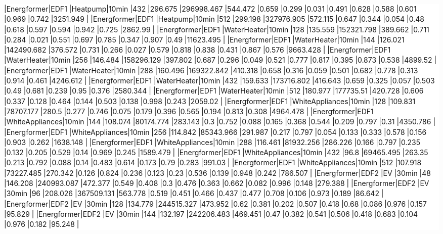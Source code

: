 |Energformer|EDF1          |Heatpump|10min          |432   |296.675           |296998.467        |544.472           |0.659                 |0.299              |0.031               |0.491                |0.628               |0.588              |0.601               |0.969             |0.742               |3251.949          |
|Energformer|EDF1          |Heatpump|10min          |512   |299.198           |327976.905        |572.115           |0.647                 |0.344              |0.054               |0.48                 |0.618               |0.597              |0.594               |0.942             |0.725               |2862.99           |
|Energformer|EDF1          |WaterHeater|10min          |128   |135.559           |152321.798        |389.662           |0.711                 |0.284              |0.021               |0.551                |0.697               |0.785              |0.347               |0.907             |0.49                |11623.495         |
|Energformer|EDF1          |WaterHeater|10min          |144   |126.021           |142490.682        |376.572           |0.731                 |0.266              |0.027               |0.579                |0.818               |0.838              |0.431               |0.867             |0.576               |9663.428          |
|Energformer|EDF1          |WaterHeater|10min          |256   |146.484           |158296.129        |397.802           |0.687                 |0.296              |0.049               |0.521                |0.777               |0.817              |0.395               |0.873             |0.538               |4899.52           |
|Energformer|EDF1          |WaterHeater|10min          |288   |160.496           |169322.842        |410.318           |0.658                 |0.316              |0.059               |0.501                |0.682               |0.778              |0.313               |0.914             |0.461               |4246.612          |
|Energformer|EDF1          |WaterHeater|10min          |432   |159.633           |173716.802        |416.643           |0.659                 |0.325              |0.057               |0.503                |0.49                |0.681              |0.239               |0.95              |0.376               |2580.344          |
|Energformer|EDF1          |WaterHeater|10min          |512   |180.977           |177735.51         |420.728           |0.606                 |0.337              |0.128               |0.464                |0.144               |0.503              |0.138               |0.998             |0.243               |2059.02           |
|Energformer|EDF1          |WhiteAppliances|10min          |128   |109.831           |78707.177         |280.5             |0.277                 |0.746              |0.075               |0.179                |0.396               |0.565              |0.194               |0.813             |0.308               |4964.478          |
|Energformer|EDF1          |WhiteAppliances|10min          |144   |108.074           |80174.774         |283.143           |0.3                   |0.752              |0.088               |0.165                |0.368               |0.544              |0.209               |0.797             |0.31                |4350.786          |
|Energformer|EDF1          |WhiteAppliances|10min          |256   |114.842           |85343.966         |291.987           |0.217                 |0.797              |0.054               |0.133                |0.333               |0.578              |0.156               |0.903             |0.262               |1638.148          |
|Energformer|EDF1          |WhiteAppliances|10min          |288   |116.461           |81932.256         |286.226           |0.166                 |0.797              |0.235               |0.132                |0.205               |0.529              |0.14                |0.969             |0.245               |1589.479          |
|Energformer|EDF1          |WhiteAppliances|10min          |432   |96.8              |69465.495         |263.35            |0.213                 |0.792              |0.088               |0.14                 |0.483               |0.614              |0.173               |0.79              |0.283               |991.03            |
|Energformer|EDF1          |WhiteAppliances|10min          |512   |107.918           |73227.485         |270.342           |0.126                 |0.824              |0.236               |0.123                |0.23                |0.536              |0.139               |0.948             |0.242               |786.507           |
|Energformer|EDF2          |EV  |30min          |48    |146.208           |240993.087        |472.377           |0.549                 |0.408              |0.3                 |0.476                |0.363               |0.662              |0.082               |0.996             |0.148               |279.388           |
|Energformer|EDF2          |EV  |30min          |96    |208.026           |367509.131        |563.778           |0.519                 |0.451              |0.466               |0.437                |0.477               |0.708              |0.106               |0.973             |0.189               |86.642            |
|Energformer|EDF2          |EV  |30min          |128   |134.779           |244515.327        |473.952           |0.62                  |0.381              |0.202               |0.507                |0.418               |0.68               |0.086               |0.976             |0.157               |95.829            |
|Energformer|EDF2          |EV  |30min          |144   |132.197           |242206.483        |469.451           |0.47                  |0.382              |0.541               |0.506                |0.418               |0.683              |0.104               |0.976             |0.182               |95.248            |